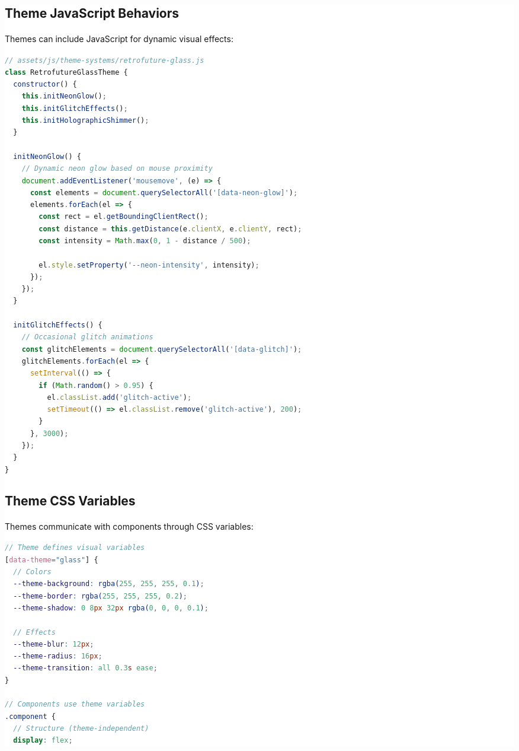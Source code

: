 ## Theme JavaScript Behaviors

Themes can include JavaScript for dynamic visual effects:

```javascript
// assets/js/theme-systems/retrofuture-glass.js
class RetrofutureGlassTheme {
  constructor() {
    this.initNeonGlow();
    this.initGlitchEffects();
    this.initHolographicShimmer();
  }
  
  initNeonGlow() {
    // Dynamic neon glow based on mouse proximity
    document.addEventListener('mousemove', (e) => {
      const elements = document.querySelectorAll('[data-neon-glow]');
      elements.forEach(el => {
        const rect = el.getBoundingClientRect();
        const distance = this.getDistance(e.clientX, e.clientY, rect);
        const intensity = Math.max(0, 1 - distance / 500);
        
        el.style.setProperty('--neon-intensity', intensity);
      });
    });
  }
  
  initGlitchEffects() {
    // Occasional glitch animations
    const glitchElements = document.querySelectorAll('[data-glitch]');
    glitchElements.forEach(el => {
      setInterval(() => {
        if (Math.random() > 0.95) {
          el.classList.add('glitch-active');
          setTimeout(() => el.classList.remove('glitch-active'), 200);
        }
      }, 3000);
    });
  }
}
```

## Theme CSS Variables

Themes communicate with components through CSS variables:

```scss
// Theme defines visual variables
[data-theme="glass"] {
  // Colors
  --theme-background: rgba(255, 255, 255, 0.1);
  --theme-border: rgba(255, 255, 255, 0.2);
  --theme-shadow: 0 8px 32px rgba(0, 0, 0, 0.1);
  
  // Effects
  --theme-blur: 12px;
  --theme-radius: 16px;
  --theme-transition: all 0.3s ease;
}

// Components use theme variables
.component {
  // Structure (theme-independent)
  display: flex;
```